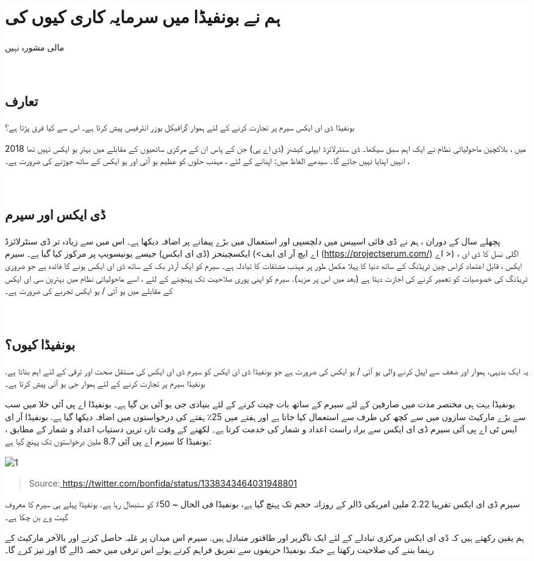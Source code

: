 # ہم نے بونفیڈا میں سرمایہ کاری کیوں کی

مالی مشورہ نہیں

<br>

## تعارف

بونفیڈا ڈی ای ایکس سیرم پر تجارت کرنے کے لئے ہموار گرافیکل یوزر انٹرفیس پیش کرتا ہے۔ اس سے کیا فرق پڑتا ہے؟

2018 میں ، بلاکچین ماحولیاتی نظام نے ایک اہم سبق سیکھا۔ ڈی سنٹرلائزڈ ایپلی کیشنز (ڈی اے پی) جن کے پاس ان کے مرکزی ساتھیوں کے مقابلے میں بہتر یو ایکس نہیں تھا ، انہیں اپنایا نہیں جائے گا۔ سیدھے الفاظ میں: اپنانے کے لئے ، مہذب حلوں کو عظیم یو آئی اور یو ایکس کے ساتھ جوڑنے کی ضرورت ہے۔

<br>

## ڈی ایکس اور سیرم

پچھلے سال کے دوران ، ہم نے ڈی فائی اسپیس میں دلچسپی اور استعمال میں بڑے پیمانے پر اضافہ دیکھا ہے۔ اس میں سے زیادہ تر ڈی سنٹرلائزڈ ایکسچینجز (ڈی ای ایکس) جیسے یونیسویپ پر مرکوز کیا گیا ہے۔ سیرم (<اے ایچ آر ای ایف (<a href='https://projectserum.com/' target='_blank'>https://projectserum.com/</a>) اے >) ، اگلی نسل کا ڈی ای ایکس ، قابل اعتماد کراس چین ٹریڈنگ کے ساتھ دنیا کا پہلا مکمل طور پر مہذب مشتقات کا تبادلہ ہے۔ سیرم کو ایک آرڈر بک کے ساتھ ڈی ای ایکس ہونے کا فائدہ ہے جو ضروری ٹریڈنگ کی خصوصیات کو تعمیر کرنے کی اجازت دیتا ہے (بعد میں اس پر مزید). سیرم کو اپنی پوری صلاحیت تک پہنچنے کے لئے ، اسے ماحولیاتی نظام میں بہترین سی ای ایکس کے مقابلے میں یو آئی / یو ایکس تجربے کی ضرورت ہے۔

<br>

## بونفیڈا کیوں؟

یہ ایک بدیہی، ہموار اور ضعف سے اپیل کرنے والی یو آئی / یو ایکس کی ضرورت ہے جو بونفیڈا ڈی ای ایکس کو سیرم ڈی ای ایکس کی مستقل صحت اور ترقی کے لئے اہم بناتا ہے. بونفیڈا سیرم پر تجارت کرنے کے لئے ہموار جی یو آئی پیش کرتا ہے۔

بونفیڈا بہت ہی مختصر مدت میں صارفین کے لئے سیرم کے ساتھ بات چیت کرنے کے لئے بنیادی جی یو آئی بن گیا ہے۔ بونفیڈا اے پی آئی خلا میں سب سے بڑے مارکیٹ سازوں میں سے کچھ کی طرف سے استعمال کیا جاتا ہے اور ہفتے میں 25٪ ہفتے کی درخواستوں میں اضافہ دیکھا گیا ہے. بونفیڈا آر ای ایس ٹی اے پی آئی سیرم ڈی ای ایکس سے براہ راست اعداد و شمار کی خدمت کرتا ہے۔ لکھنے کے وقت تازہ ترین دستیاب اعداد و شمار کے مطابق ، بونفیڈا کا سیرم اے پی آئی 8.7 ملین درخواستوں تک پہنچ گیا ہے:

<img src="https://miro.medium.com/max/3000/1*b89va3qOS_2MP9KPEqqUKA.png" alt="1" width="500px">

>Source:<a class="dn jn" href="https://twitter.com/bonfida/status/1338343464031948801" rel="noopener nofollow"> https://twitter.com/bonfida/status/1338343464031948801</a>

سیرم ڈی ای ایکس تقریبا 2.22 ملین امریکی ڈالر کے روزانہ حجم تک پہنچ گیا ہے، بونفیڈا فی الحال ~ 50٪ کو سنبھال رہا ہے. بونفیڈا پہلے ہی سیرم کا معروف گیٹ وے بن چکا ہے۔

ہم یقین رکھتے ہیں کہ ڈی ای ایکس مرکزی تبادلے کے لئے ایک ناگزیر اور طاقتور متبادل ہیں. سیرم اس میدان پر غلبہ حاصل کرنے اور بالآخر مارکیٹ کے رہنما بننے کی صلاحیت رکھتا ہے جبکہ بونفیڈا حریفوں سے تفریق فراہم کرتے ہوئے اس ترقی میں حصہ ڈالے گا اور تیز کرے گا۔
